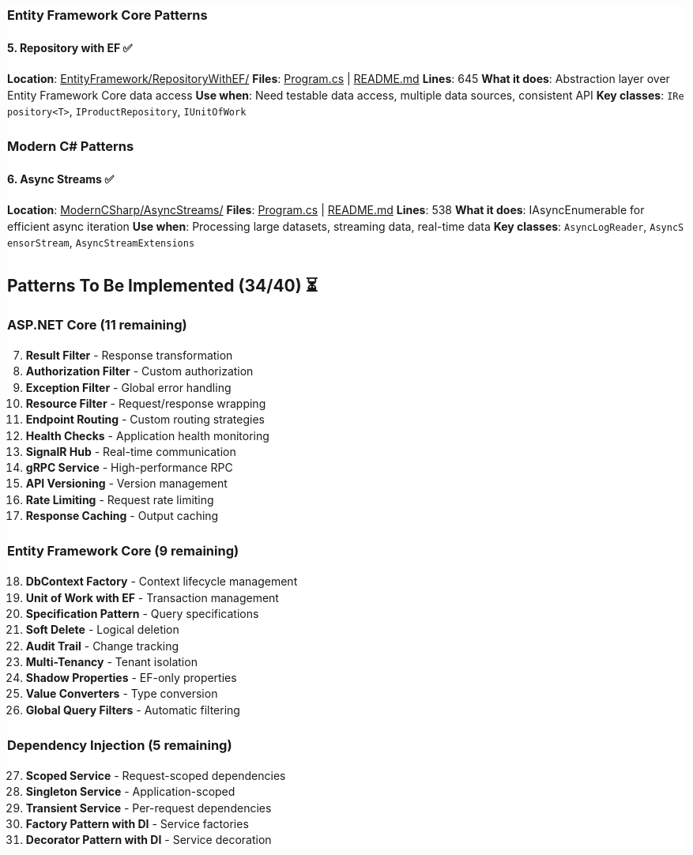 ### Entity Framework Core Patterns

#### 5. Repository with EF ✅
**Location**: [EntityFramework/RepositoryWithEF/](EntityFramework/RepositoryWithEF/)
**Files**: [Program.cs](EntityFramework/RepositoryWithEF/Program.cs) | [README.md](EntityFramework/RepositoryWithEF/README.md)
**Lines**: 645
**What it does**: Abstraction layer over Entity Framework Core data access
**Use when**: Need testable data access, multiple data sources, consistent API
**Key classes**: `IRepository<T>`, `IProductRepository`, `IUnitOfWork`

### Modern C# Patterns

#### 6. Async Streams ✅
**Location**: [ModernCSharp/AsyncStreams/](ModernCSharp/AsyncStreams/)
**Files**: [Program.cs](ModernCSharp/AsyncStreams/Program.cs) | [README.md](ModernCSharp/AsyncStreams/README.md)
**Lines**: 538
**What it does**: IAsyncEnumerable for efficient async iteration
**Use when**: Processing large datasets, streaming data, real-time data
**Key classes**: `AsyncLogReader`, `AsyncSensorStream`, `AsyncStreamExtensions`

## Patterns To Be Implemented (34/40) ⏳

### ASP.NET Core (11 remaining)
7. **Result Filter** - Response transformation
8. **Authorization Filter** - Custom authorization
9. **Exception Filter** - Global error handling
10. **Resource Filter** - Request/response wrapping
11. **Endpoint Routing** - Custom routing strategies
12. **Health Checks** - Application health monitoring
13. **SignalR Hub** - Real-time communication
14. **gRPC Service** - High-performance RPC
15. **API Versioning** - Version management
16. **Rate Limiting** - Request rate limiting
17. **Response Caching** - Output caching

### Entity Framework Core (9 remaining)
18. **DbContext Factory** - Context lifecycle management
19. **Unit of Work with EF** - Transaction management
20. **Specification Pattern** - Query specifications
21. **Soft Delete** - Logical deletion
22. **Audit Trail** - Change tracking
23. **Multi-Tenancy** - Tenant isolation
24. **Shadow Properties** - EF-only properties
25. **Value Converters** - Type conversion
26. **Global Query Filters** - Automatic filtering

### Dependency Injection (5 remaining)
27. **Scoped Service** - Request-scoped dependencies
28. **Singleton Service** - Application-scoped
29. **Transient Service** - Per-request dependencies
30. **Factory Pattern with DI** - Service factories
31. **Decorator Pattern with DI** - Service decoration
